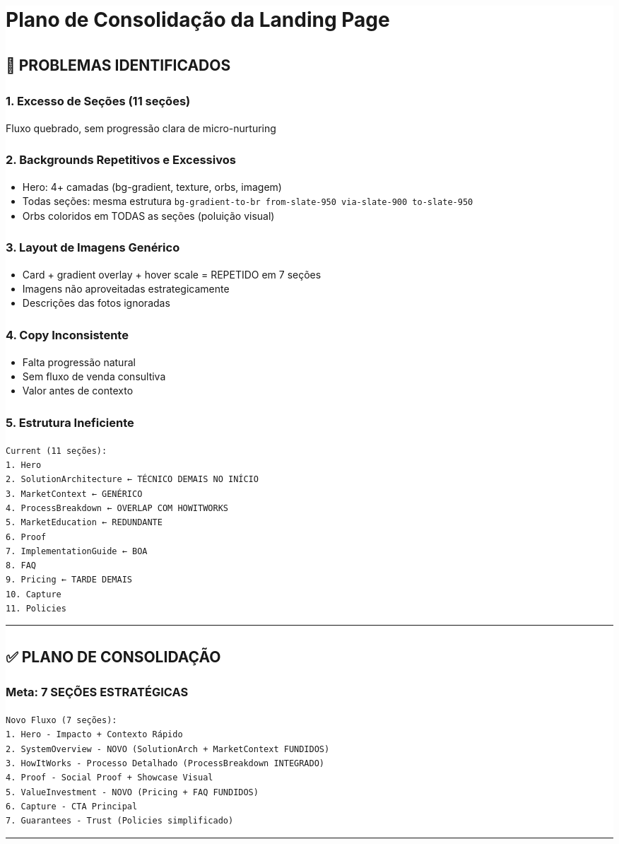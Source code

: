 # Plano de Consolidação da Landing Page

## 🔴 PROBLEMAS IDENTIFICADOS

### 1. **Excesso de Seções (11 seções)**
Fluxo quebrado, sem progressão clara de micro-nurturing

### 2. **Backgrounds Repetitivos e Excessivos**
- Hero: 4+ camadas (bg-gradient, texture, orbs, imagem)
- Todas seções: mesma estrutura `bg-gradient-to-br from-slate-950 via-slate-900 to-slate-950`
- Orbs coloridos em TODAS as seções (poluição visual)

### 3. **Layout de Imagens Genérico**
- Card + gradient overlay + hover scale = REPETIDO em 7 seções
- Imagens não aproveitadas estrategicamente
- Descrições das fotos ignoradas

### 4. **Copy Inconsistente**
- Falta progressão natural
- Sem fluxo de venda consultiva
- Valor antes de contexto

### 5. **Estrutura Ineficiente**
```
Current (11 seções):
1. Hero
2. SolutionArchitecture ← TÉCNICO DEMAIS NO INÍCIO
3. MarketContext ← GENÉRICO
4. ProcessBreakdown ← OVERLAP COM HOWITWORKS
5. MarketEducation ← REDUNDANTE
6. Proof
7. ImplementationGuide ← BOA
8. FAQ
9. Pricing ← TARDE DEMAIS
10. Capture
11. Policies
```

---

## ✅ PLANO DE CONSOLIDAÇÃO

### **Meta: 7 SEÇÕES ESTRATÉGICAS**

```
Novo Fluxo (7 seções):
1. Hero - Impacto + Contexto Rápido
2. SystemOverview - NOVO (SolutionArch + MarketContext FUNDIDOS)
3. HowItWorks - Processo Detalhado (ProcessBreakdown INTEGRADO)
4. Proof - Social Proof + Showcase Visual
5. ValueInvestment - NOVO (Pricing + FAQ FUNDIDOS)
6. Capture - CTA Principal
7. Guarantees - Trust (Policies simplificado)
```

---